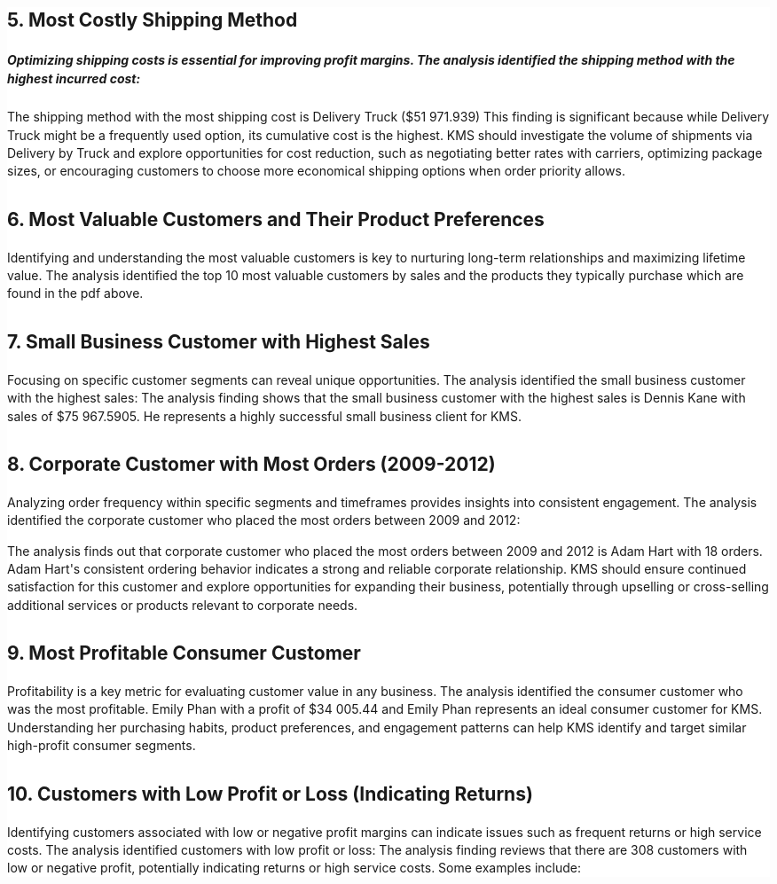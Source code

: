 ## 5. Most Costly Shipping Method

##### Optimizing shipping costs is essential for improving profit margins. The analysis identified the shipping method with the highest incurred cost:
The shipping method with the most shipping cost is Delivery Truck ($51 971.939)
This finding is significant because while Delivery Truck might be a frequently used option, its cumulative cost is the highest. KMS should investigate the volume of shipments via Delivery by Truck and explore opportunities for cost reduction, such as negotiating better rates with carriers, optimizing package sizes, or encouraging customers to choose more economical shipping options when order priority allows.

## 6. Most Valuable Customers and Their Product Preferences

Identifying and understanding the most valuable customers is key to nurturing long-term relationships and maximizing lifetime value. The analysis identified the top 10 most valuable customers by sales and the products they typically purchase which are found in the pdf above.

## 7. Small Business Customer with Highest Sales

Focusing on specific customer segments can reveal unique opportunities. The analysis identified the small business customer with the highest sales:
The analysis finding shows that the small business customer with the highest sales is Dennis Kane with sales of $75 967.5905. He represents a highly successful small business client for KMS.

## 8. Corporate Customer with Most Orders (2009-2012)

Analyzing order frequency within specific segments and timeframes provides insights into consistent engagement. The analysis identified the corporate customer who placed the most orders between 2009 and 2012:

The analysis finds out that corporate customer who placed the most orders between 2009 and 2012 is Adam Hart with 18 orders.
Adam Hart's consistent ordering behavior indicates a strong and reliable corporate relationship. KMS should ensure continued satisfaction for this customer and explore opportunities for expanding their business, potentially through upselling or cross-selling additional services or products relevant to corporate needs.

## 9. Most Profitable Consumer Customer

Profitability is a key metric for evaluating customer value in any business. The analysis identified the consumer customer who was the most profitable. Emily Phan with a profit of $34 005.44 and Emily Phan represents an ideal consumer customer for KMS. Understanding her purchasing habits, product preferences, and engagement patterns can help KMS identify and target similar high-profit consumer segments.

## 10. Customers with Low Profit or Loss (Indicating Returns)
 Identifying customers associated with low or negative profit margins can indicate issues such as frequent returns or high service costs. The analysis identified customers with low profit or loss:
The analysis finding reviews that there are 308 customers with low or negative profit, potentially indicating returns or high service costs. Some examples include:
